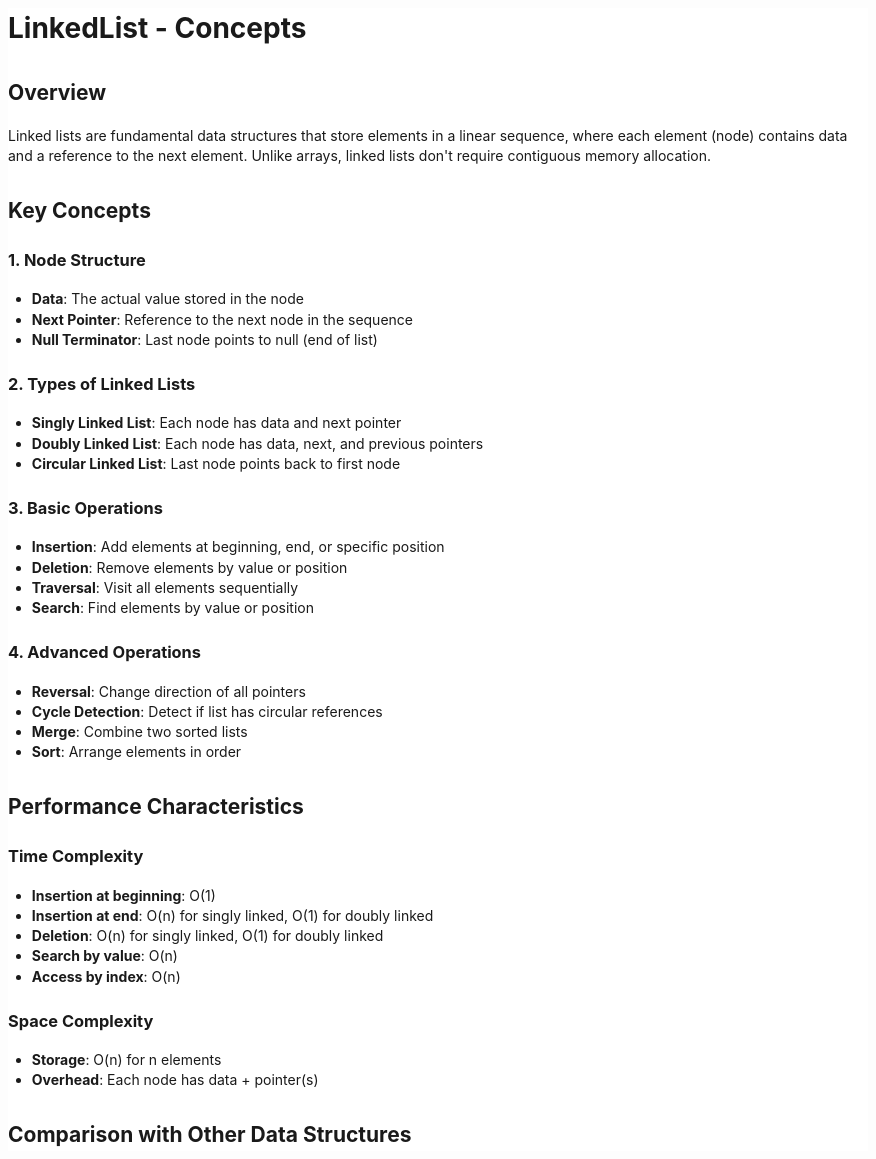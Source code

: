 # LinkedList - Concepts

## Overview

Linked lists are fundamental data structures that store elements in a linear sequence, where each element (node) contains data and a reference to the next element. Unlike arrays, linked lists don't require contiguous memory allocation.

## Key Concepts

### 1. Node Structure
- **Data**: The actual value stored in the node
- **Next Pointer**: Reference to the next node in the sequence
- **Null Terminator**: Last node points to null (end of list)

### 2. Types of Linked Lists
- **Singly Linked List**: Each node has data and next pointer
- **Doubly Linked List**: Each node has data, next, and previous pointers
- **Circular Linked List**: Last node points back to first node

### 3. Basic Operations
- **Insertion**: Add elements at beginning, end, or specific position
- **Deletion**: Remove elements by value or position
- **Traversal**: Visit all elements sequentially
- **Search**: Find elements by value or position

### 4. Advanced Operations
- **Reversal**: Change direction of all pointers
- **Cycle Detection**: Detect if list has circular references
- **Merge**: Combine two sorted lists
- **Sort**: Arrange elements in order

## Performance Characteristics

### Time Complexity
- **Insertion at beginning**: O(1)
- **Insertion at end**: O(n) for singly linked, O(1) for doubly linked
- **Deletion**: O(n) for singly linked, O(1) for doubly linked
- **Search by value**: O(n)
- **Access by index**: O(n)

### Space Complexity
- **Storage**: O(n) for n elements
- **Overhead**: Each node has data + pointer(s)

## Comparison with Other Data Structures
